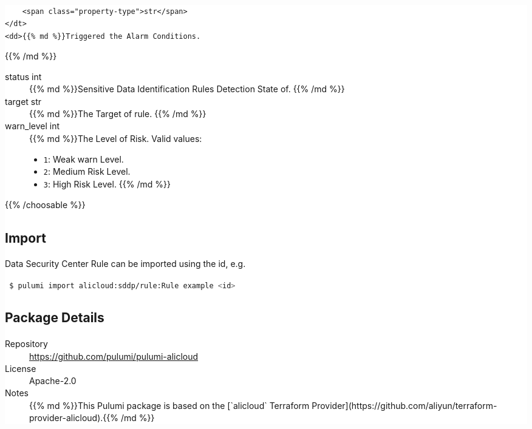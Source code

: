         <span class="property-type">str</span>
    </dt>
    <dd>{{% md %}}Triggered the Alarm Conditions.
{{% /md %}}</dd><dt class="property-optional"
            title="Optional">
        <span id="state_status_python">
<a href="#state_status_python" style="color: inherit; text-decoration: inherit;">status</a>
</span>
        <span class="property-indicator"></span>
        <span class="property-type">int</span>
    </dt>
    <dd>{{% md %}}Sensitive Data Identification Rules Detection State of.
{{% /md %}}</dd><dt class="property-optional"
            title="Optional">
        <span id="state_target_python">
<a href="#state_target_python" style="color: inherit; text-decoration: inherit;">target</a>
</span>
        <span class="property-indicator"></span>
        <span class="property-type">str</span>
    </dt>
    <dd>{{% md %}}The Target of rule.
{{% /md %}}</dd><dt class="property-optional"
            title="Optional">
        <span id="state_warn_level_python">
<a href="#state_warn_level_python" style="color: inherit; text-decoration: inherit;">warn_<wbr>level</a>
</span>
        <span class="property-indicator"></span>
        <span class="property-type">int</span>
    </dt>
    <dd>{{% md %}}The Level of Risk. Valid values: 
* `1`: Weak warn Level.
* `2`: Medium Risk Level.
* `3`: High Risk Level.
{{% /md %}}</dd></dl>
{{% /choosable %}}





## Import


Data Security Center Rule can be imported using the id, e.g.

```sh
 $ pulumi import alicloud:sddp/rule:Rule example <id>
```




<h2 id="package-details">Package Details</h2>
<dl class="package-details">
	<dt>Repository</dt>
	<dd><a href="https://github.com/pulumi/pulumi-alicloud">https://github.com/pulumi/pulumi-alicloud</a></dd>
	<dt>License</dt>
	<dd>Apache-2.0</dd>
	<dt>Notes</dt>
	<dd>{{% md %}}This Pulumi package is based on the [`alicloud` Terraform Provider](https://github.com/aliyun/terraform-provider-alicloud).{{% /md %}}</dd>
</dl>

